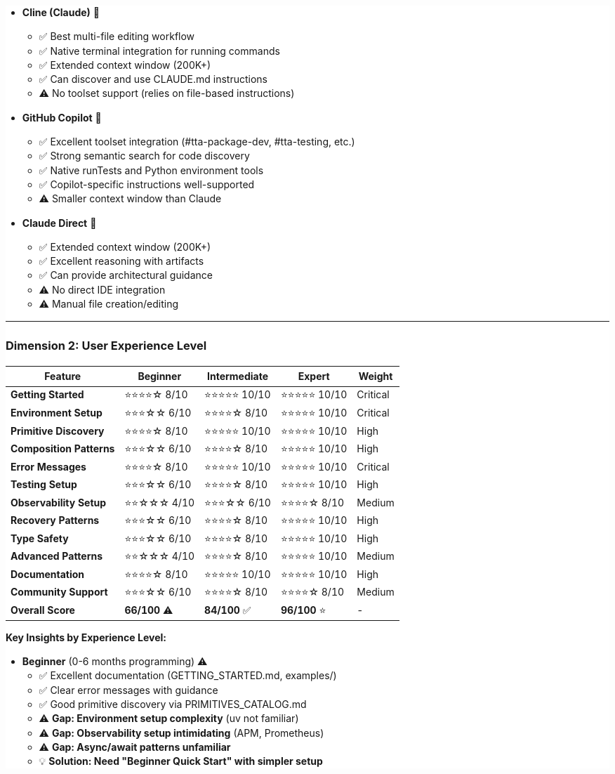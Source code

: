 - **Cline (Claude)** 🥇
  - ✅ Best multi-file editing workflow
  - ✅ Native terminal integration for running commands
  - ✅ Extended context window (200K+)
  - ✅ Can discover and use CLAUDE.md instructions
  - ⚠️ No toolset support (relies on file-based instructions)

- **GitHub Copilot** 🥈
  - ✅ Excellent toolset integration (#tta-package-dev, #tta-testing, etc.)
  - ✅ Strong semantic search for code discovery
  - ✅ Native runTests and Python environment tools
  - ✅ Copilot-specific instructions well-supported
  - ⚠️ Smaller context window than Claude

- **Claude Direct** 🥉
  - ✅ Extended context window (200K+)
  - ✅ Excellent reasoning with artifacts
  - ✅ Can provide architectural guidance
  - ⚠️ No direct IDE integration
  - ⚠️ Manual file creation/editing

---

### Dimension 2: User Experience Level

| Feature | Beginner | Intermediate | Expert | Weight |
|---------|----------|--------------|--------|--------|
| **Getting Started** | ⭐⭐⭐⭐☆ 8/10 | ⭐⭐⭐⭐⭐ 10/10 | ⭐⭐⭐⭐⭐ 10/10 | Critical |
| **Environment Setup** | ⭐⭐⭐☆☆ 6/10 | ⭐⭐⭐⭐☆ 8/10 | ⭐⭐⭐⭐⭐ 10/10 | Critical |
| **Primitive Discovery** | ⭐⭐⭐⭐☆ 8/10 | ⭐⭐⭐⭐⭐ 10/10 | ⭐⭐⭐⭐⭐ 10/10 | High |
| **Composition Patterns** | ⭐⭐⭐☆☆ 6/10 | ⭐⭐⭐⭐☆ 8/10 | ⭐⭐⭐⭐⭐ 10/10 | High |
| **Error Messages** | ⭐⭐⭐⭐☆ 8/10 | ⭐⭐⭐⭐⭐ 10/10 | ⭐⭐⭐⭐⭐ 10/10 | Critical |
| **Testing Setup** | ⭐⭐⭐☆☆ 6/10 | ⭐⭐⭐⭐☆ 8/10 | ⭐⭐⭐⭐⭐ 10/10 | High |
| **Observability Setup** | ⭐⭐☆☆☆ 4/10 | ⭐⭐⭐☆☆ 6/10 | ⭐⭐⭐⭐☆ 8/10 | Medium |
| **Recovery Patterns** | ⭐⭐⭐☆☆ 6/10 | ⭐⭐⭐⭐☆ 8/10 | ⭐⭐⭐⭐⭐ 10/10 | High |
| **Type Safety** | ⭐⭐⭐☆☆ 6/10 | ⭐⭐⭐⭐☆ 8/10 | ⭐⭐⭐⭐⭐ 10/10 | High |
| **Advanced Patterns** | ⭐⭐☆☆☆ 4/10 | ⭐⭐⭐⭐☆ 8/10 | ⭐⭐⭐⭐⭐ 10/10 | Medium |
| **Documentation** | ⭐⭐⭐⭐☆ 8/10 | ⭐⭐⭐⭐⭐ 10/10 | ⭐⭐⭐⭐⭐ 10/10 | High |
| **Community Support** | ⭐⭐⭐☆☆ 6/10 | ⭐⭐⭐⭐☆ 8/10 | ⭐⭐⭐⭐☆ 8/10 | Medium |
| **Overall Score** | **66/100** ⚠️ | **84/100** ✅ | **96/100** ⭐ | - |

**Key Insights by Experience Level:**

- **Beginner** (0-6 months programming) ⚠️
  - ✅ Excellent documentation (GETTING_STARTED.md, examples/)
  - ✅ Clear error messages with guidance
  - ✅ Good primitive discovery via PRIMITIVES_CATALOG.md
  - ⚠️ **Gap: Environment setup complexity** (uv not familiar)
  - ⚠️ **Gap: Observability setup intimidating** (APM, Prometheus)
  - ⚠️ **Gap: Async/await patterns unfamiliar**
  - 💡 **Solution: Need "Beginner Quick Start" with simpler setup**
